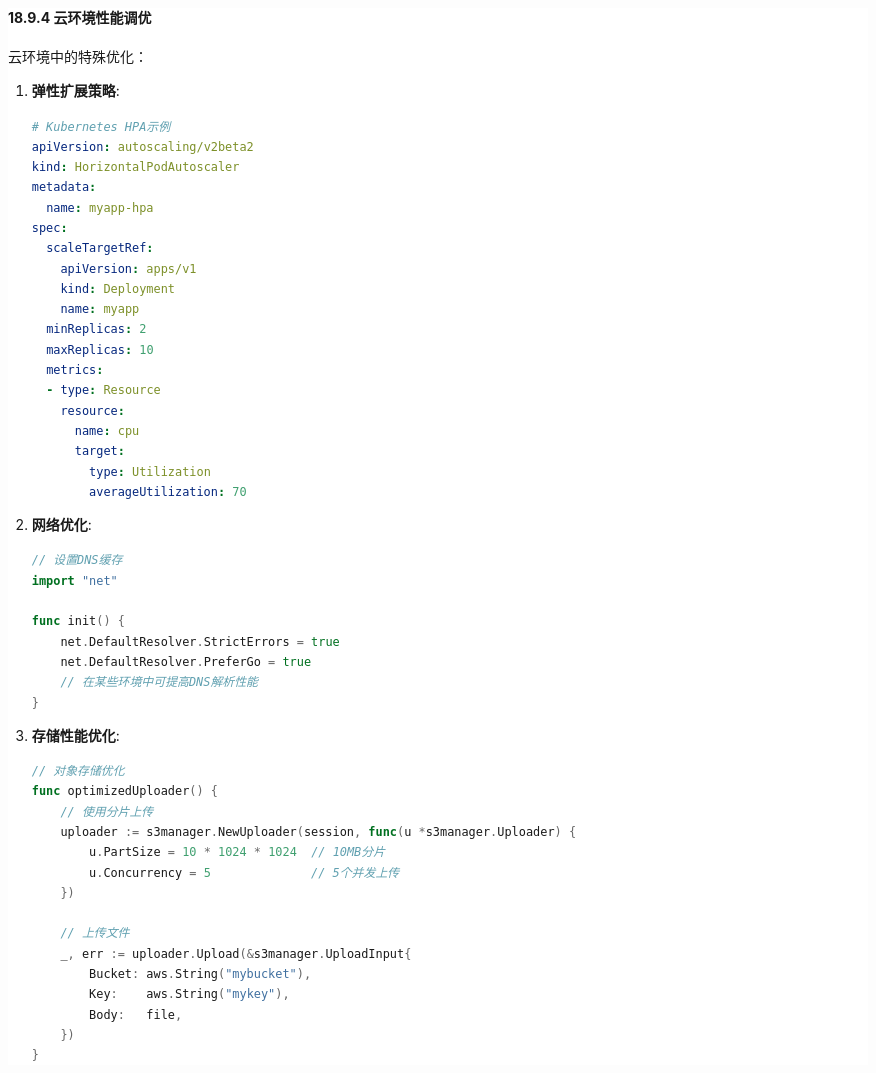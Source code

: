 #### 18.9.4 云环境性能调优
云环境中的特殊优化：

1. **弹性扩展策略**:
   ```yaml
   # Kubernetes HPA示例
   apiVersion: autoscaling/v2beta2
   kind: HorizontalPodAutoscaler
   metadata:
     name: myapp-hpa
   spec:
     scaleTargetRef:
       apiVersion: apps/v1
       kind: Deployment
       name: myapp
     minReplicas: 2
     maxReplicas: 10
     metrics:
     - type: Resource
       resource:
         name: cpu
         target:
           type: Utilization
           averageUtilization: 70
   ```

2. **网络优化**:
   ```go
   // 设置DNS缓存
   import "net"
   
   func init() {
       net.DefaultResolver.StrictErrors = true
       net.DefaultResolver.PreferGo = true
       // 在某些环境中可提高DNS解析性能
   }
   ```

3. **存储性能优化**:
   ```go
   // 对象存储优化
   func optimizedUploader() {
       // 使用分片上传
       uploader := s3manager.NewUploader(session, func(u *s3manager.Uploader) {
           u.PartSize = 10 * 1024 * 1024  // 10MB分片
           u.Concurrency = 5              // 5个并发上传
       })
       
       // 上传文件
       _, err := uploader.Upload(&s3manager.UploadInput{
           Bucket: aws.String("mybucket"),
           Key:    aws.String("mykey"),
           Body:   file,
       })
   }
   ```
